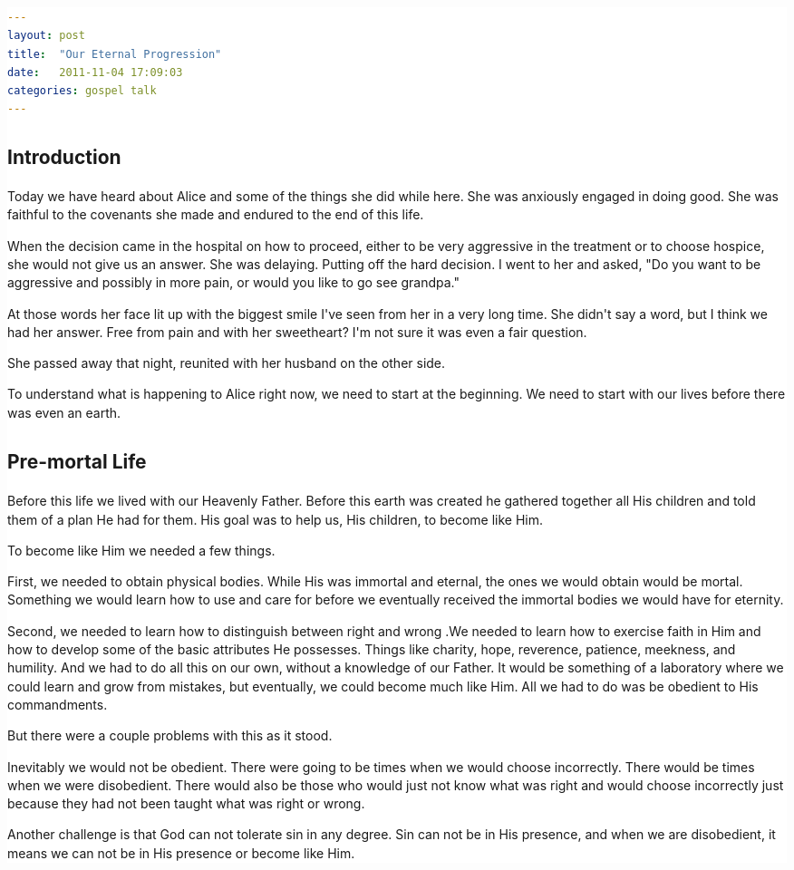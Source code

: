 ```yaml
---
layout: post
title:  "Our Eternal Progression"
date:   2011-11-04 17:09:03
categories: gospel talk
---
```

## Introduction

Today we have heard about Alice and some of the things she did while here. She was anxiously engaged in doing good. She was faithful to the covenants she made and endured to the end of this life.

When the decision came in the hospital on how to proceed, either to be very aggressive in the treatment or to choose hospice, she would not give us an answer. She was delaying. Putting off the hard decision. I went to her and asked, "Do you want to be aggressive and possibly in more pain, or would you like to go see grandpa." 

At those words her face lit up with the biggest smile I've seen from her in a very long time. She didn't say a word, but I think we had her answer. Free from pain and with her sweetheart? I'm not sure it was even a fair question.

She passed away that night, reunited with her husband on the other side. 

To understand what is happening to Alice right now, we need to start at the beginning. We need to start with our lives before there was even an earth.

## Pre-mortal Life

Before this life we lived with our Heavenly Father.  Before this earth was created he gathered together all His children and told them of a plan He had for them. His goal was to help us, His children, to become like Him. 

To become like Him we needed a few things. 

First, we needed to obtain physical bodies. While His was immortal and eternal, the ones we would obtain would be mortal. Something we would learn how to use and care for before we eventually received the immortal bodies we would have for eternity.

Second, we needed to learn how to distinguish between right and wrong .We needed to learn how to exercise faith in Him and how to develop some of the basic attributes He possesses. Things like charity, hope, reverence, patience, meekness, and humility. And we had to do all this on our own, without a knowledge of our Father. It would be something of a laboratory where we could learn and grow from mistakes, but eventually, we could become much like Him. All we had to do was be obedient to His commandments.

But there were a couple problems with this as it stood. 

Inevitably we would not be obedient. There were going to be times when we would choose incorrectly. There would be times when we were disobedient. There would also be those who would just not know what was right and would choose incorrectly just because they had not been taught what was right or wrong.

Another challenge is that God can not tolerate sin in any degree. Sin can not be in His presence, and when we are disobedient, it means we can not be in His presence or become like Him.
